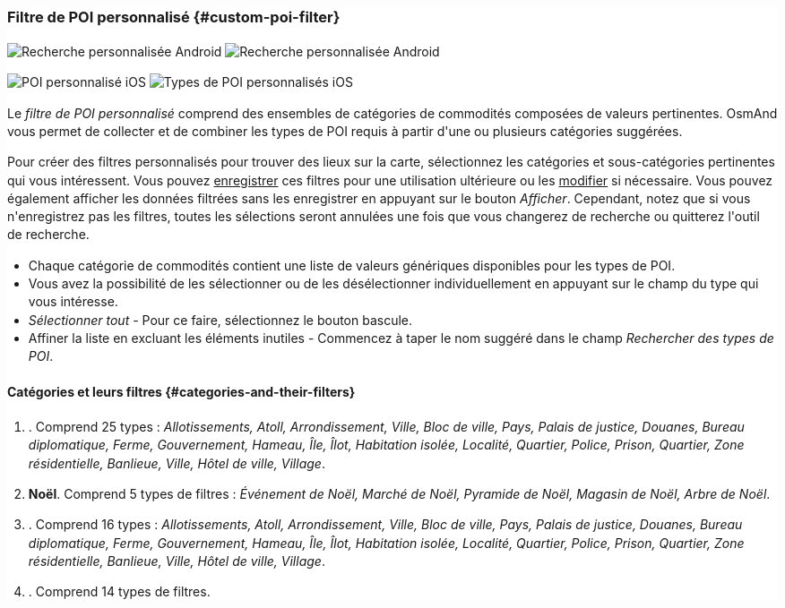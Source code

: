 ### Filtre de POI personnalisé {#custom-poi-filter}

<Tabs groupId="operating-systems" queryString="current-os">

<TabItem value="android" label="Android">

![Recherche personnalisée Android](@site/static/img/search/search_custom_filter_andr.png) ![Recherche personnalisée Android](@site/static/img/search/search_custom_filter_second_andr.png)

</TabItem>

<TabItem value="ios" label="iOS">



![POI personnalisé iOS](@site/static/img/search/custom_poi_filter_1_ios.png) ![Types de POI personnalisés iOS](@site/static/img/search/custom_poi_filter_2_ios.png)

</TabItem>

</Tabs>

Le *filtre de POI personnalisé* comprend des ensembles de catégories de commodités composées de valeurs pertinentes. OsmAnd vous permet de collecter et de combiner les types de POI requis à partir d'une ou plusieurs catégories suggérées.

Pour créer des filtres personnalisés pour trouver des lieux sur la carte, sélectionnez les catégories et sous-catégories pertinentes qui vous intéressent. Vous pouvez [enregistrer](#save-new-custom-filters) ces filtres pour une utilisation ultérieure ou les [modifier](#edit-an-existing-filter) si nécessaire. Vous pouvez également afficher les données filtrées sans les enregistrer en appuyant sur le bouton *Afficher*. Cependant, notez que si vous n'enregistrez pas les filtres, toutes les sélections seront annulées une fois que vous changerez de recherche ou quitterez l'outil de recherche.

- Chaque catégorie de commodités contient une liste de valeurs génériques disponibles pour les types de POI.
- Vous avez la possibilité de les sélectionner ou de les désélectionner individuellement en appuyant sur le champ du type qui vous intéresse.
- *Sélectionner tout* - Pour ce faire, sélectionnez le bouton bascule.
- Affiner la liste en excluant les éléments inutiles - Commencez à taper le nom suggéré dans le champ *Rechercher des types de POI*.

#### Catégories et leurs filtres {#categories-and-their-filters}

1. **<Translate android="true" ids="amenity_type_administrative"/>**. Comprend 25 types : *Allotissements, Atoll, Arrondissement, Ville, Bloc de ville, Pays, Palais de justice, Douanes, Bureau diplomatique, Ferme, Gouvernement, Hameau, Île, Îlot, Habitation isolée, Localité, Quartier, Police, Prison, Quartier, Zone résidentielle, Banlieue, Ville, Hôtel de ville, Village*.

2. **Noël**. Comprend 5 types de filtres :
    *Événement de Noël, Marché de Noël, Pyramide de Noël, Magasin de Noël, Arbre de Noël*.

3. **<Translate android="true" ids="amenity_type_education"/>**. Comprend 16 types : *Allotissements, Atoll, Arrondissement, Ville, Bloc de ville, Pays, Palais de justice, Douanes, Bureau diplomatique, Ferme, Gouvernement, Hameau, Île, Îlot, Habitation isolée, Localité, Quartier, Police, Prison, Quartier, Zone résidentielle, Banlieue, Ville, Hôtel de ville, Village*.

4. **<Translate android="true" ids="amenity_type_emergency"/>**. Comprend 14 types de filtres.
